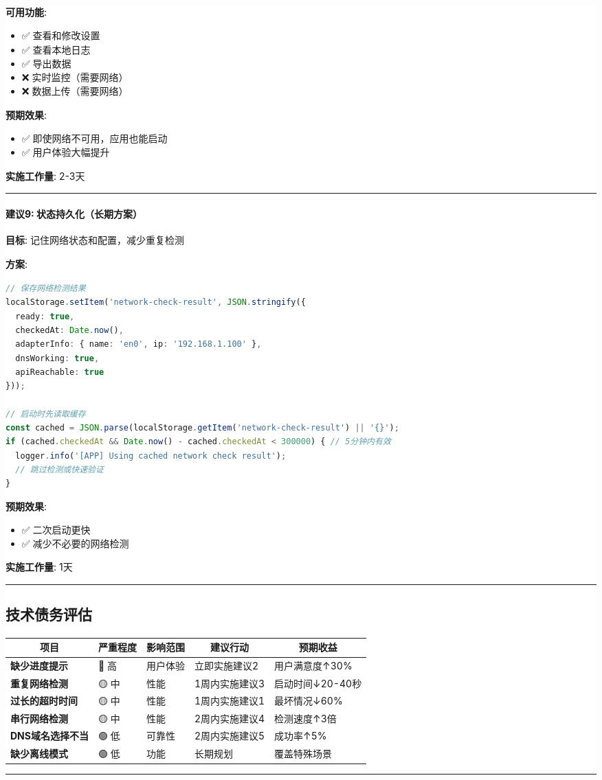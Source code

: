 **可用功能**:
- ✅ 查看和修改设置
- ✅ 查看本地日志
- ✅ 导出数据
- ❌ 实时监控（需要网络）
- ❌ 数据上传（需要网络）

**预期效果**:
- ✅ 即使网络不可用，应用也能启动
- ✅ 用户体验大幅提升

**实施工作量**: 2-3天

---

#### 建议9: 状态持久化（长期方案）

**目标**: 记住网络状态和配置，减少重复检测

**方案**:
```typescript
// 保存网络检测结果
localStorage.setItem('network-check-result', JSON.stringify({
  ready: true,
  checkedAt: Date.now(),
  adapterInfo: { name: 'en0', ip: '192.168.1.100' },
  dnsWorking: true,
  apiReachable: true
}));

// 启动时先读取缓存
const cached = JSON.parse(localStorage.getItem('network-check-result') || '{}');
if (cached.checkedAt && Date.now() - cached.checkedAt < 300000) { // 5分钟内有效
  logger.info('[APP] Using cached network check result');
  // 跳过检测或快速验证
}
```

**预期效果**:
- ✅ 二次启动更快
- ✅ 减少不必要的网络检测

**实施工作量**: 1天

---

## 技术债务评估

| 项目 | 严重程度 | 影响范围 | 建议行动 | 预期收益 |
|------|---------|---------|---------|---------|
| **缺少进度提示** | 🔴 高 | 用户体验 | 立即实施建议2 | 用户满意度↑30% |
| **重复网络检测** | 🟡 中 | 性能 | 1周内实施建议3 | 启动时间↓20-40秒 |
| **过长的超时时间** | 🟡 中 | 性能 | 1周内实施建议1 | 最坏情况↓60% |
| **串行网络检测** | 🟡 中 | 性能 | 2周内实施建议4 | 检测速度↑3倍 |
| **DNS域名选择不当** | 🟢 低 | 可靠性 | 2周内实施建议5 | 成功率↑5% |
| **缺少离线模式** | 🟢 低 | 功能 | 长期规划 | 覆盖特殊场景 |

---
